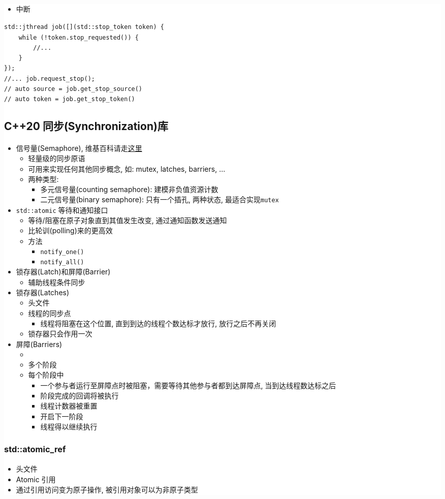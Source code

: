 ```

```

- 中断

```
std::jthread job([](std::stop_token token) {
    while (!token.stop_requested()) { 
        //... 
    } 
}); 
//... job.request_stop(); 
// auto source = job.get_stop_source() 
// auto token = job.get_stop_token()

```

## C++20 同步(Synchronization)库

- 信号量(Semaphore), 维基百科请走[这里](https://link.zhihu.com/?target=https%3A//zh.wikipedia.org/wiki/%25E4%25BF%25A1%25E5%258F%25B7%25E9%2587%258F)
    - 轻量级的同步原语
    - 可用来实现任何其他同步概念, 如: mutex, latches, barriers, …
    - 两种类型:
        - 多元信号量(counting semaphore): 建模非负值资源计数
        - 二元信号量(binary semaphore): 只有一个插孔, 两种状态, 最适合实现`mutex`
- `std::atomic` 等待和通知接口
    - 等待/阻塞在原子对象直到其值发生改变, 通过通知函数发送通知
    - 比轮训(polling)来的更高效
    - 方法
        - `notify_one()`
        - `notify_all()`
- 锁存器(Latch)和屏障(Barrier)
    - 辅助线程条件同步
- 锁存器(Latches)
    - 头文件<latch>
    - 线程的同步点
        - 线程将阻塞在这个位置, 直到到达的线程个数达标才放行, 放行之后不再关闭
    - 锁存器只会作用一次
- 屏障(Barriers)
    - <barrier>
    - 多个阶段
    - 每个阶段中
        - 一个参与者运行至屏障点时被阻塞，需要等待其他参与者都到达屏障点, 当到达线程数达标之后
        - 阶段完成的回调将被执行
        - 线程计数器被重置
        - 开启下一阶段
        - 线程得以继续执行

### std::atomic_ref

- 头文件<atomic>
- Atomic 引用
- 通过引用访问变为原子操作, 被引用对象可以为非原子类型
